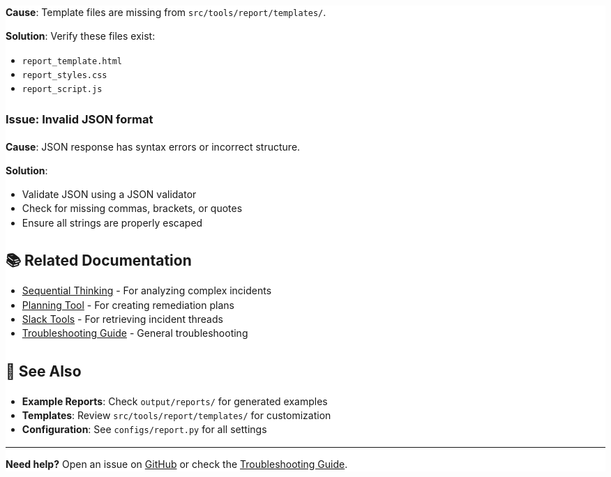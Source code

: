 **Cause**: Template files are missing from `src/tools/report/templates/`.

**Solution**: Verify these files exist:
- `report_template.html`
- `report_styles.css`
- `report_script.js`

### Issue: Invalid JSON format

**Cause**: JSON response has syntax errors or incorrect structure.

**Solution**:
- Validate JSON using a JSON validator
- Check for missing commas, brackets, or quotes
- Ensure all strings are properly escaped

## 📚 Related Documentation

- [Sequential Thinking](sequential-thinking.md) - For analyzing complex incidents
- [Planning Tool](planning.md) - For creating remediation plans
- [Slack Tools](slack-tools.md) - For retrieving incident threads
- [Troubleshooting Guide](troubleshooting.md) - General troubleshooting

## 🔗 See Also

- **Example Reports**: Check `output/reports/` for generated examples
- **Templates**: Review `src/tools/report/templates/` for customization
- **Configuration**: See `configs/report.py` for all settings

---

**Need help?** Open an issue on [GitHub](https://github.com/HHC225/Local_MCP_Server/issues) or check the [Troubleshooting Guide](troubleshooting.md).
